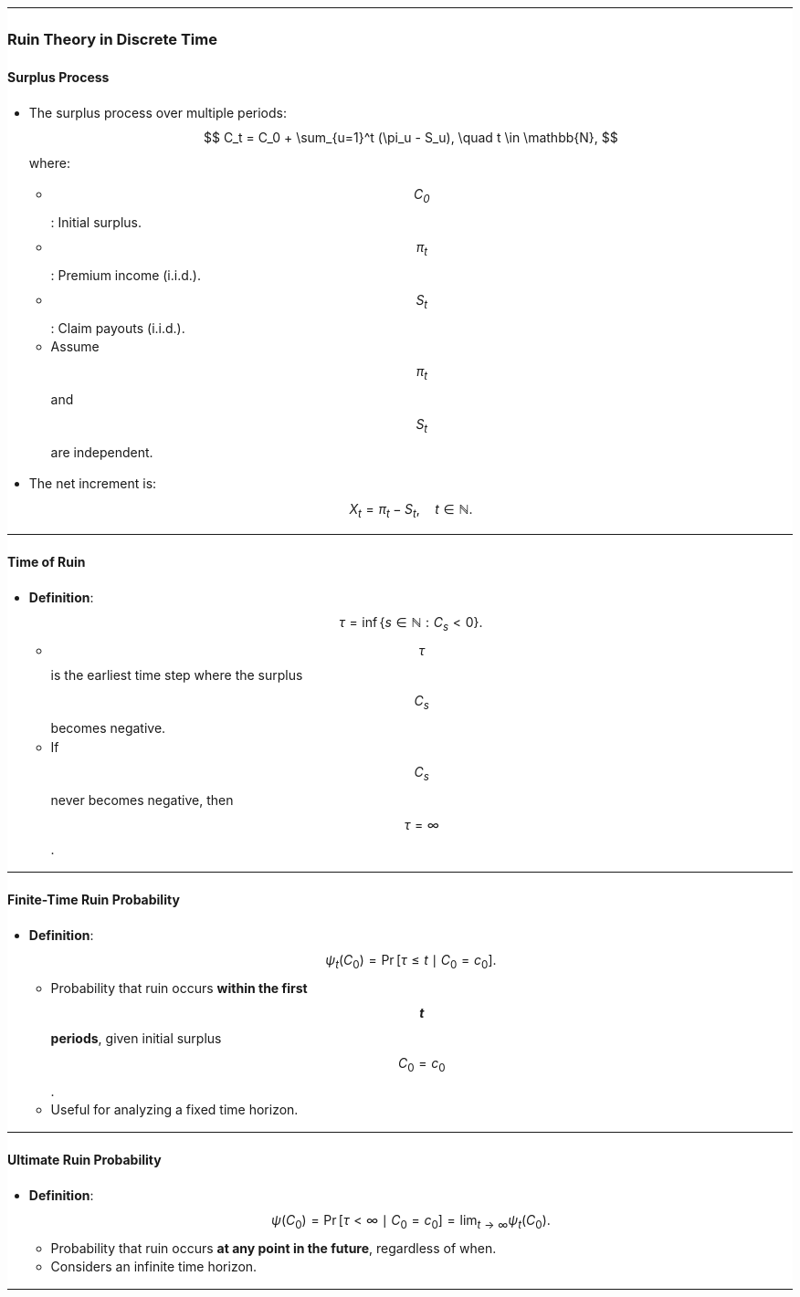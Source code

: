 
---

### **Ruin Theory in Discrete Time**

#### **Surplus Process**
- The surplus process over multiple periods:
  $$ 
  C_t = C_0 + \sum_{u=1}^t (\pi_u - S_u), \quad t \in \mathbb{N},
  $$
  where:
  - *$$ C_0 $$*: Initial surplus.
  - *$$ \pi_t $$*: Premium income (i.i.d.).
  - *$$ S_t $$*: Claim payouts (i.i.d.).
  - Assume $$ \pi_t $$ and $$ S_t $$ are independent.

- The net increment is:
  $$ 
  X_t = \pi_t - S_t, \quad t \in \mathbb{N}.
  $$

---

#### **Time of Ruin**
- **Definition**:
  $$ 
  \tau = \inf \{s \in \mathbb{N} : C_s < 0\}.
  $$
  - *$$ \tau $$* is the earliest time step where the surplus $$ C_s $$ becomes negative.
  - If $$ C_s $$ never becomes negative, then $$ \tau = \infty $$.

---

#### **Finite-Time Ruin Probability**
- **Definition**:
  $$ 
  \psi_t(C_0) = \Pr[\tau \leq t \mid C_0 = c_0].
  $$
  - Probability that ruin occurs **within the first $$ t $$ periods**, given initial surplus $$ C_0 = c_0 $$.
  - Useful for analyzing a fixed time horizon.

---

#### **Ultimate Ruin Probability**
- **Definition**:
  $$ 
  \psi(C_0) = \Pr[\tau < \infty \mid C_0 = c_0] = \lim_{t \to \infty} \psi_t(C_0).
  $$
  - Probability that ruin occurs **at any point in the future**, regardless of when.
  - Considers an infinite time horizon.

---
